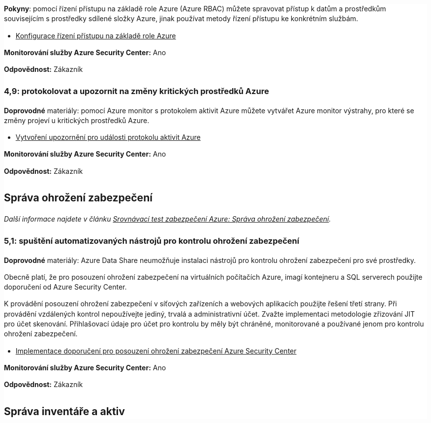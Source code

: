 **Pokyny**: pomocí řízení přístupu na základě role Azure (Azure RBAC) můžete spravovat přístup k datům a prostředkům souvisejícím s prostředky sdílené složky Azure, jinak používat metody řízení přístupu ke konkrétním službám.

- [Konfigurace řízení přístupu na základě role Azure](../role-based-access-control/role-assignments-portal.md) 

**Monitorování služby Azure Security Center:** Ano

**Odpovědnost:** Zákazník

### <a name="49-log-and-alert-on-changes-to-critical-azure-resources"></a>4,9: protokolovat a upozornit na změny kritických prostředků Azure

**Doprovodné** materiály: pomocí Azure monitor s protokolem aktivit Azure můžete vytvářet Azure monitor výstrahy, pro které se změny projeví u kritických prostředků Azure.

- [Vytvoření upozornění pro události protokolu aktivit Azure](../azure-monitor/platform/alerts-activity-log.md) 

**Monitorování služby Azure Security Center:** Ano

**Odpovědnost:** Zákazník

## <a name="vulnerability-management"></a>Správa ohrožení zabezpečení

*Další informace najdete v článku [Srovnávací test zabezpečení Azure: Správa ohrožení zabezpečení](../security/benchmarks/security-control-vulnerability-management.md).*

### <a name="51-run-automated-vulnerability-scanning-tools"></a>5,1: spuštění automatizovaných nástrojů pro kontrolu ohrožení zabezpečení

**Doprovodné** materiály: Azure Data Share neumožňuje instalaci nástrojů pro kontrolu ohrožení zabezpečení pro své prostředky.

Obecně platí, že pro posouzení ohrožení zabezpečení na virtuálních počítačích Azure, imagí kontejneru a SQL serverech použijte doporučení od Azure Security Center.

K provádění posouzení ohrožení zabezpečení v síťových zařízeních a webových aplikacích použijte řešení třetí strany. Při provádění vzdálených kontrol nepoužívejte jediný, trvalá a administrativní účet. Zvažte implementaci metodologie zřizování JIT pro účet skenování. Přihlašovací údaje pro účet pro kontrolu by měly být chráněné, monitorované a používané jenom pro kontrolu ohrožení zabezpečení.

- [Implementace doporučení pro posouzení ohrožení zabezpečení Azure Security Center](../security-center/deploy-vulnerability-assessment-vm.md) 

**Monitorování služby Azure Security Center:** Ano

**Odpovědnost:** Zákazník

## <a name="inventory-and-asset-management"></a>Správa inventáře a aktiv

